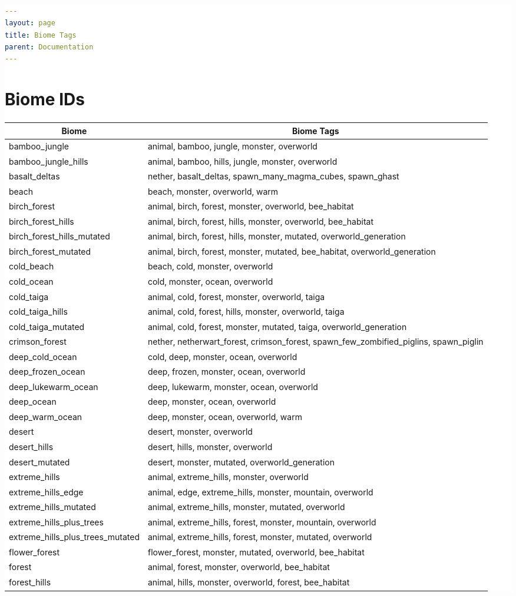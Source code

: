 ```yaml
---
layout: page
title: Biome Tags
parent: Documentation
---
```


# Biome IDs

| Biome                            | Biome Tags                                                                                                       |
| -------------------------------- | ---------------------------------------------------------------------------------------------------------------- |
| bamboo_jungle                    | animal, bamboo, jungle, monster, overworld                                                                       |
| bamboo_jungle_hills              | animal, bamboo, hills, jungle, monster, overworld                                                                |
| basalt_deltas                    | nether, basalt_deltas, spawn_many_magma_cubes, spawn_ghast                                                       |
| beach                            | beach, monster, overworld, warm                                                                                  |
| birch_forest                     | animal, birch, forest, monster, overworld, bee_habitat                                                           |
| birch_forest_hills               | animal, birch, forest, hills, monster, overworld, bee_habitat                                                    |
| birch_forest_hills_mutated       | animal, birch, forest, hills, monster, mutated, overworld_generation                                             |
| birch_forest_mutated             | animal, birch, forest, monster, mutated, bee_habitat, overworld_generation                                       |
| cold_beach                       | beach, cold, monster, overworld                                                                                  |
| cold_ocean                       | cold, monster, ocean, overworld                                                                                  |
| cold_taiga                       | animal, cold, forest, monster, overworld, taiga                                                                  |
| cold_taiga_hills                 | animal, cold, forest, hills, monster, overworld, taiga                                                           |
| cold_taiga_mutated               | animal, cold, forest, monster, mutated, taiga, overworld_generation                                              |
| crimson_forest                   | nether, netherwart_forest, crimson_forest, spawn_few_zombified_piglins, spawn_piglin                             |
| deep_cold_ocean                  | cold, deep, monster, ocean, overworld                                                                            |
| deep_frozen_ocean                | deep, frozen, monster, ocean, overworld                                                                          |
| deep_lukewarm_ocean              | deep, lukewarm, monster, ocean, overworld                                                                        |
| deep_ocean                       | deep, monster, ocean, overworld                                                                                  |
| deep_warm_ocean                  | deep, monster, ocean, overworld, warm                                                                            |
| desert                           | desert, monster, overworld                                                                                       |
| desert_hills                     | desert, hills, monster, overworld                                                                                |
| desert_mutated                   | desert, monster, mutated, overworld_generation                                                                   |
| extreme_hills                    | animal, extreme_hills, monster, overworld                                                                        |
| extreme_hills_edge               | animal, edge, extreme_hills, monster, mountain, overworld                                                        |
| extreme_hills_mutated            | animal, extreme_hills, monster, mutated, overworld                                                               |
| extreme_hills_plus_trees         | animal, extreme_hills, forest, monster, mountain, overworld                                                      |
| extreme_hills_plus_trees_mutated | animal, extreme_hills, forest, monster, mutated, overworld                                                       |
| flower_forest                    | flower_forest, monster, mutated, overworld, bee_habitat                                                          |
| forest                           | animal, forest, monster, overworld, bee_habitat                                                                  |
| forest_hills                     | animal, hills, monster, overworld, forest, bee_habitat                                                           |